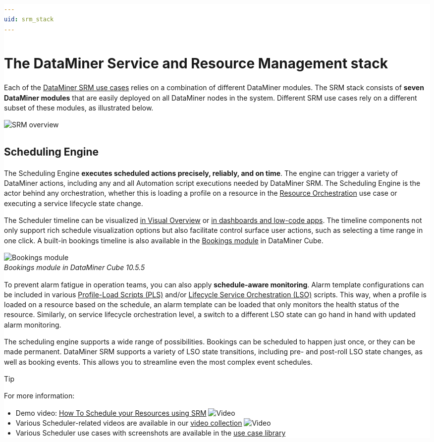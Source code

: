 ```yaml
---
uid: srm_stack
---
```


# The DataMiner Service and Resource Management stack

Each of the [DataMiner SRM use cases](xref:srm_use_cases) relies on a combination of different DataMiner modules. The SRM stack consists of **seven DataMiner modules** that are easily deployed on all DataMiner nodes in the system. Different SRM use cases rely on a different subset of these modules, as illustrated below.

![SRM overview](~/dataminer/images/SRM_overview.svg)

## Scheduling Engine

The Scheduling Engine **executes scheduled actions precisely, reliably, and on time**. The engine can trigger a variety of DataMiner actions, including any and all Automation script executions needed by DataMiner SRM. The Scheduling Engine is the actor behind any orchestration, whether this is loading a profile on a resource in the [Resource Orchestration](xref:srm_resource_orchestration) use case or executing a service lifecycle state change.

The Scheduler timeline can be visualized [in Visual Overview](xref:Embedding_a_Resource_Manager_component) or [in dashboards and low-code apps](xref:DashboardTimeline). The timeline components not only support rich schedule visualization options but also facilitate control surface user actions, such as selecting a time range in one click. A built-in bookings timeline is also available in the [Bookings module](xref:The_Bookings_module) in DataMiner Cube.

![Bookings module](~/dataminer/images/Bookings_module.png)<br>*Bookings module in DataMiner Cube 10.5.5*

To prevent alarm fatigue in operation teams, you can also apply **schedule-aware monitoring**. Alarm template configurations can be included in various [Profile-Load Scripts (PLS)](xref:srm_scripting#profile-load-script-pls) and/or [Lifecycle Service Orchestration (LSO)](xref:srm_scripting#lifecycle-service-orchestration-lso-script) scripts. This way, when a profile is loaded on a resource based on the schedule, an alarm template can be loaded that only monitors the health status of the resource. Similarly, on service lifecycle orchestration level, a switch to a different LSO state can go hand in hand with updated alarm monitoring.

The scheduling engine supports a wide range of possibilities. Bookings can be scheduled to happen just once, or they can be made permanent. DataMiner SRM supports a variety of LSO state transitions, including pre- and post-roll LSO state changes, as well as booking events. This allows you to streamline even the most complex event schedules.

> [!TIP]
> For more information:
>
> - Demo video: [How To Schedule your Resources using SRM](https://www.youtube.com/watch?v=BNK0RhlxwEc) ![Video](~/dataminer/images/video_Duo.png)
> - Various Scheduler-related videos are available in our [video collection](https://www.youtube.com/@SkylineCommu/search?query=schedule) ![Video](~/dataminer/images/video_Duo.png)
> - Various Scheduler use cases with screenshots are available in the [use case library](https://community.dataminer.services/use-cases/?_sf_s=scheduler)
